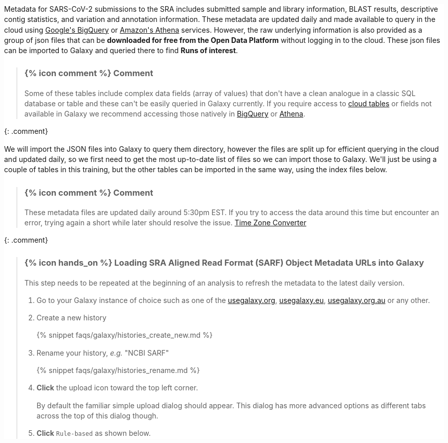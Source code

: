 Metadata for SARS-CoV-2 submissions to the SRA includes submitted sample and library information, BLAST results, descriptive contig statistics, and variation and annotation information.  These metadata are updated daily and made available to query in the cloud using [Google's BigQuery](https://www.ncbi.nlm.nih.gov/sra/docs/sra-bigquery/) or [Amazon's Athena](https://www.ncbi.nlm.nih.gov/sra/docs/sra-athena/) services. However, the raw underlying information is also provided as a group of json files that can be **downloaded for free from the Open Data Platform** without logging in to the cloud. These json files can be imported to Galaxy and queried there to find **Runs of interest**.

> ### {% icon comment %} Comment
>
> Some of these tables include complex data fields (array of values) that don't have a clean analogue in a classic SQL database or table and these can't be easily queried in Galaxy currently. If you require access to [cloud tables](https://www.ncbi.nlm.nih.gov/sra/docs/aligned-metadata-tables/) or fields not available in Galaxy we recommend accessing those natively in [BigQuery](https://www.ncbi.nlm.nih.gov/sra/docs/sra-bigquery/) or [Athena](https://www.ncbi.nlm.nih.gov/sra/docs/sra-athena/).
>
{: .comment}


We will import the JSON files into Galaxy to query them directory, however the files are split up for efficient querying in the cloud and updated daily, so we first need to get the most up-to-date list of files so we can import those to Galaxy. We'll just be using a couple of tables in this training, but the other tables can be imported in the same way, using the index files below.


> ### {% icon comment %} Comment
>
> These metadata files are updated daily around 5:30pm EST. If you try to access the data around this time but encounter an error, trying again a short while later should resolve the issue. [Time Zone Converter](https://www.thetimezoneconverter.com)
>
{: .comment}


> ### {% icon hands_on %} Loading SRA Aligned Read Format (SARF) Object Metadata URLs into Galaxy
>
>This step needs to be repeated at the beginning of an analysis to refresh the metadata to the latest daily version.
>
> 1. Go to your Galaxy instance of choice such as one of the [usegalaxy.org](https://usegalaxy.org/), [usegalaxy.eu](https://usegalaxy.eu), [usegalaxy.org.au](https://usegalaxy.org.au) or any other.
>
> 2. Create a new history
>
>    {% snippet faqs/galaxy/histories_create_new.md %}
>
> 3. Rename your history, *e.g.* "NCBI SARF"
>
>    {% snippet faqs/galaxy/histories_rename.md %}
>
> 4. **Click** the upload icon toward the top left corner.
>
>    By default the familiar simple upload dialog should appear. This dialog has more advanced options as different tabs across the top of this dialog though.
>
> 5. **Click** `Rule-based` as shown below.
>